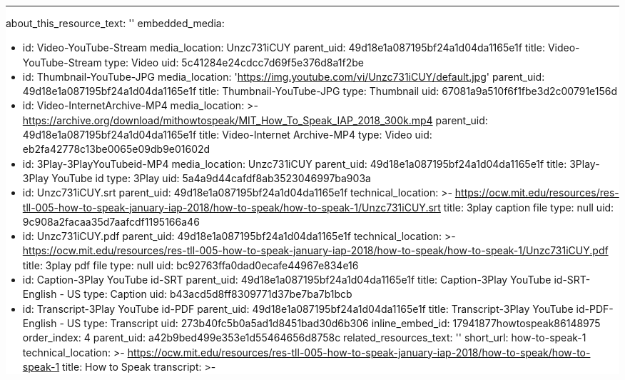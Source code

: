 ---
about_this_resource_text: ''
embedded_media:
  - id: Video-YouTube-Stream
    media_location: Unzc731iCUY
    parent_uid: 49d18e1a087195bf24a1d04da1165e1f
    title: Video-YouTube-Stream
    type: Video
    uid: 5c41284e24cdcc7d69f5e376d8a1f2be
  - id: Thumbnail-YouTube-JPG
    media_location: 'https://img.youtube.com/vi/Unzc731iCUY/default.jpg'
    parent_uid: 49d18e1a087195bf24a1d04da1165e1f
    title: Thumbnail-YouTube-JPG
    type: Thumbnail
    uid: 67081a9a510f6f1fbe3d2c00791e156d
  - id: Video-InternetArchive-MP4
    media_location: >-
      https://archive.org/download/mithowtospeak/MIT_How_To_Speak_IAP_2018_300k.mp4
    parent_uid: 49d18e1a087195bf24a1d04da1165e1f
    title: Video-Internet Archive-MP4
    type: Video
    uid: eb2fa42778c13be0065e09db9e01602d
  - id: 3Play-3PlayYouTubeid-MP4
    media_location: Unzc731iCUY
    parent_uid: 49d18e1a087195bf24a1d04da1165e1f
    title: 3Play-3Play YouTube id
    type: 3Play
    uid: 5a4a9d44cafdf8ab3523046997ba903a
  - id: Unzc731iCUY.srt
    parent_uid: 49d18e1a087195bf24a1d04da1165e1f
    technical_location: >-
      https://ocw.mit.edu/resources/res-tll-005-how-to-speak-january-iap-2018/how-to-speak/how-to-speak-1/Unzc731iCUY.srt
    title: 3play caption file
    type: null
    uid: 9c908a2facaa35d7aafcdf1195166a46
  - id: Unzc731iCUY.pdf
    parent_uid: 49d18e1a087195bf24a1d04da1165e1f
    technical_location: >-
      https://ocw.mit.edu/resources/res-tll-005-how-to-speak-january-iap-2018/how-to-speak/how-to-speak-1/Unzc731iCUY.pdf
    title: 3play pdf file
    type: null
    uid: bc92763ffa0dad0ecafe44967e834e16
  - id: Caption-3Play YouTube id-SRT
    parent_uid: 49d18e1a087195bf24a1d04da1165e1f
    title: Caption-3Play YouTube id-SRT-English - US
    type: Caption
    uid: b43acd5d8ff8309771d37be7ba7b1bcb
  - id: Transcript-3Play YouTube id-PDF
    parent_uid: 49d18e1a087195bf24a1d04da1165e1f
    title: Transcript-3Play YouTube id-PDF-English - US
    type: Transcript
    uid: 273b40fc5b0a5ad1d8451bad30d6b306
inline_embed_id: 17941877howtospeak86148975
order_index: 4
parent_uid: a42b9bed499e353e1d55464656d8758c
related_resources_text: ''
short_url: how-to-speak-1
technical_location: >-
  https://ocw.mit.edu/resources/res-tll-005-how-to-speak-january-iap-2018/how-to-speak/how-to-speak-1
title: How to Speak
transcript: >-